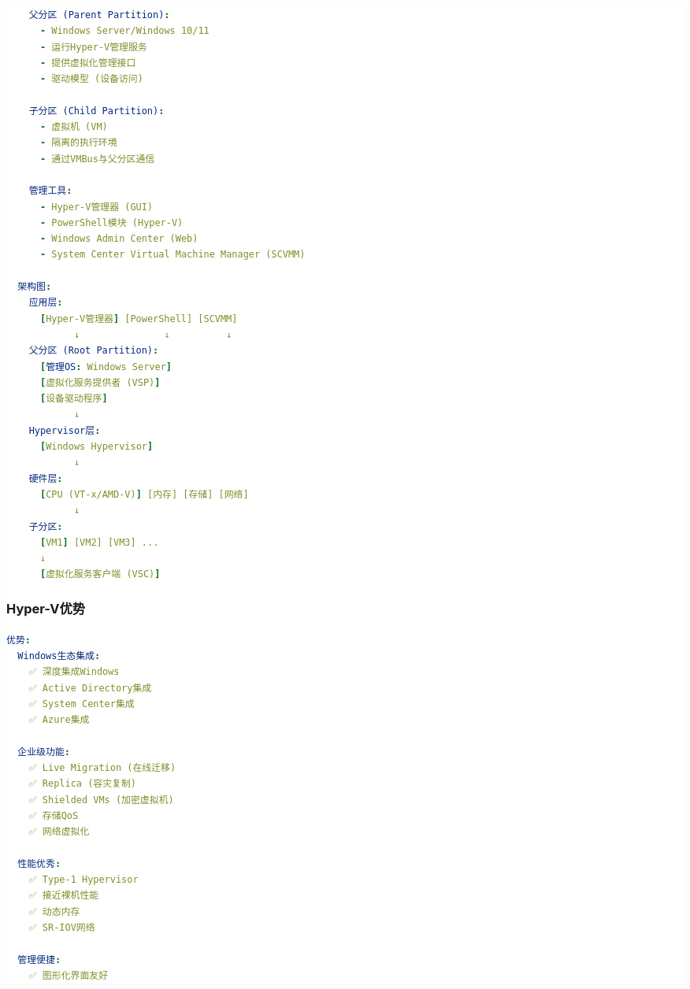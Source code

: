 ```yaml
    父分区 (Parent Partition):
      - Windows Server/Windows 10/11
      - 运行Hyper-V管理服务
      - 提供虚拟化管理接口
      - 驱动模型 (设备访问)
    
    子分区 (Child Partition):
      - 虚拟机 (VM)
      - 隔离的执行环境
      - 通过VMBus与父分区通信
    
    管理工具:
      - Hyper-V管理器 (GUI)
      - PowerShell模块 (Hyper-V)
      - Windows Admin Center (Web)
      - System Center Virtual Machine Manager (SCVMM)
  
  架构图:
    应用层:
      [Hyper-V管理器] [PowerShell] [SCVMM]
            ↓               ↓          ↓
    父分区 (Root Partition):
      [管理OS: Windows Server]
      [虚拟化服务提供者 (VSP)]
      [设备驱动程序]
            ↓
    Hypervisor层:
      [Windows Hypervisor]
            ↓
    硬件层:
      [CPU (VT-x/AMD-V)] [内存] [存储] [网络]
            ↓
    子分区:
      [VM1] [VM2] [VM3] ...
      ↓
      [虚拟化服务客户端 (VSC)]
```

### Hyper-V优势

```yaml
优势:
  Windows生态集成:
    ✅ 深度集成Windows
    ✅ Active Directory集成
    ✅ System Center集成
    ✅ Azure集成
  
  企业级功能:
    ✅ Live Migration (在线迁移)
    ✅ Replica (容灾复制)
    ✅ Shielded VMs (加密虚拟机)
    ✅ 存储QoS
    ✅ 网络虚拟化
  
  性能优秀:
    ✅ Type-1 Hypervisor
    ✅ 接近裸机性能
    ✅ 动态内存
    ✅ SR-IOV网络
  
  管理便捷:
    ✅ 图形化界面友好
```
